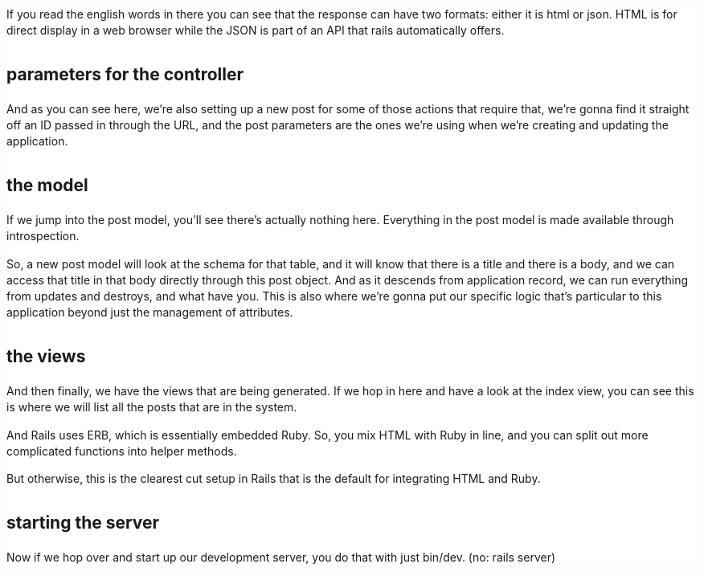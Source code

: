 
If you read the english words in there you can see that
the response can have two formats: either it is html  or json.
HTML is for direct display in a web browser while the JSON is
part of an API that rails automatically offers.

## parameters for the controller
And as you can see here, we’re also setting up
a new post for some of those actions
that require that, we’re gonna find it straight off an ID
passed in through the URL, and the post parameters
are the ones we’re using when we’re creating
and updating the application.

## the model

If we jump into the post model,
you’ll see there’s actually nothing here.
Everything in the post model
is made available through introspection.

So, a new post model will look at the schema for that table,
and it will know that there is a title and there is a body,
and we can access that title
in that body directly through this post object.
And as it descends from application record,
we can run everything from updates and destroys,
and what have you.
This is also where we’re gonna put our specific logic
that’s particular to this application
beyond just the management of attributes.

## the views

And then finally,
we have the views that are being generated.
If we hop in here and have a look at the index view,
you can see this is where we will list all the posts
that are in the system.

And Rails uses ERB, which is essentially embedded Ruby.
So, you mix HTML with Ruby in line,
and you can split out more complicated functions
into helper methods.

But otherwise, this is the clearest cut setup in Rails
that is the default for integrating HTML and Ruby.

## starting the server

Now if we hop over
and start up our development server,
you do that with just bin/dev.  (no: rails server)
